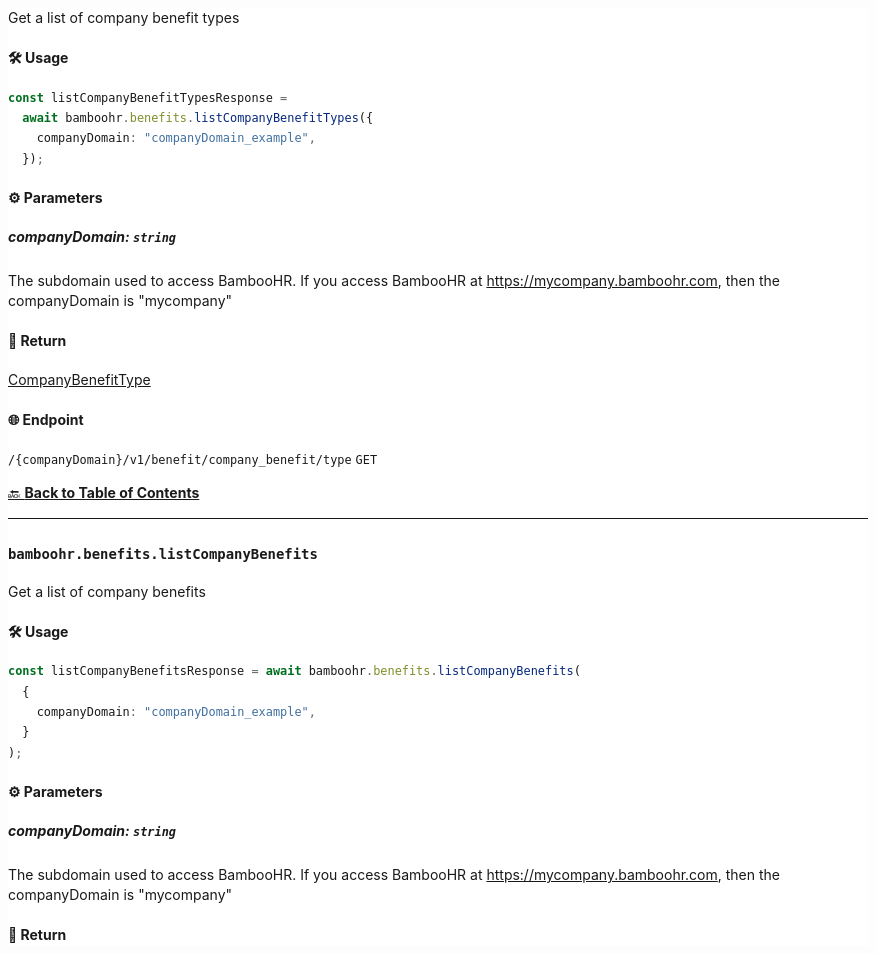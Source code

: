Get a list of company benefit types

#### 🛠️ Usage<a id="🛠️-usage"></a>

```typescript
const listCompanyBenefitTypesResponse =
  await bamboohr.benefits.listCompanyBenefitTypes({
    companyDomain: "companyDomain_example",
  });
```

#### ⚙️ Parameters<a id="⚙️-parameters"></a>

##### companyDomain: `string`<a id="companydomain-string"></a>

The subdomain used to access BambooHR. If you access BambooHR at https://mycompany.bamboohr.com, then the companyDomain is \"mycompany\"

#### 🔄 Return<a id="🔄-return"></a>

[CompanyBenefitType](./models/company-benefit-type.ts)

#### 🌐 Endpoint<a id="🌐-endpoint"></a>

`/{companyDomain}/v1/benefit/company_benefit/type` `GET`

[🔙 **Back to Table of Contents**](#table-of-contents)

---


### `bamboohr.benefits.listCompanyBenefits`<a id="bamboohrbenefitslistcompanybenefits"></a>

Get a list of company benefits

#### 🛠️ Usage<a id="🛠️-usage"></a>

```typescript
const listCompanyBenefitsResponse = await bamboohr.benefits.listCompanyBenefits(
  {
    companyDomain: "companyDomain_example",
  }
);
```

#### ⚙️ Parameters<a id="⚙️-parameters"></a>

##### companyDomain: `string`<a id="companydomain-string"></a>

The subdomain used to access BambooHR. If you access BambooHR at https://mycompany.bamboohr.com, then the companyDomain is \"mycompany\"

#### 🔄 Return<a id="🔄-return"></a>
